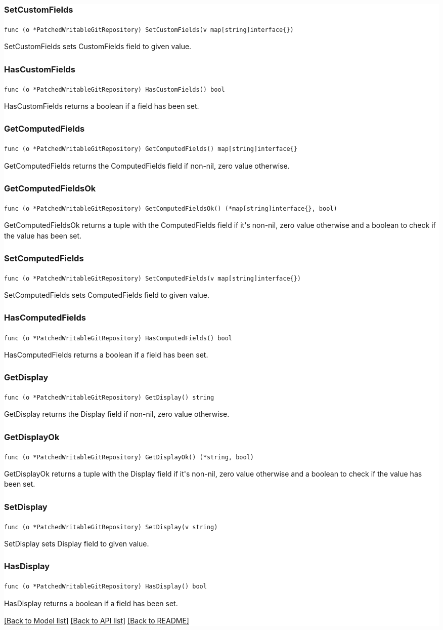 ### SetCustomFields

`func (o *PatchedWritableGitRepository) SetCustomFields(v map[string]interface{})`

SetCustomFields sets CustomFields field to given value.

### HasCustomFields

`func (o *PatchedWritableGitRepository) HasCustomFields() bool`

HasCustomFields returns a boolean if a field has been set.

### GetComputedFields

`func (o *PatchedWritableGitRepository) GetComputedFields() map[string]interface{}`

GetComputedFields returns the ComputedFields field if non-nil, zero value otherwise.

### GetComputedFieldsOk

`func (o *PatchedWritableGitRepository) GetComputedFieldsOk() (*map[string]interface{}, bool)`

GetComputedFieldsOk returns a tuple with the ComputedFields field if it's non-nil, zero value otherwise
and a boolean to check if the value has been set.

### SetComputedFields

`func (o *PatchedWritableGitRepository) SetComputedFields(v map[string]interface{})`

SetComputedFields sets ComputedFields field to given value.

### HasComputedFields

`func (o *PatchedWritableGitRepository) HasComputedFields() bool`

HasComputedFields returns a boolean if a field has been set.

### GetDisplay

`func (o *PatchedWritableGitRepository) GetDisplay() string`

GetDisplay returns the Display field if non-nil, zero value otherwise.

### GetDisplayOk

`func (o *PatchedWritableGitRepository) GetDisplayOk() (*string, bool)`

GetDisplayOk returns a tuple with the Display field if it's non-nil, zero value otherwise
and a boolean to check if the value has been set.

### SetDisplay

`func (o *PatchedWritableGitRepository) SetDisplay(v string)`

SetDisplay sets Display field to given value.

### HasDisplay

`func (o *PatchedWritableGitRepository) HasDisplay() bool`

HasDisplay returns a boolean if a field has been set.


[[Back to Model list]](../README.md#documentation-for-models) [[Back to API list]](../README.md#documentation-for-api-endpoints) [[Back to README]](../README.md)


